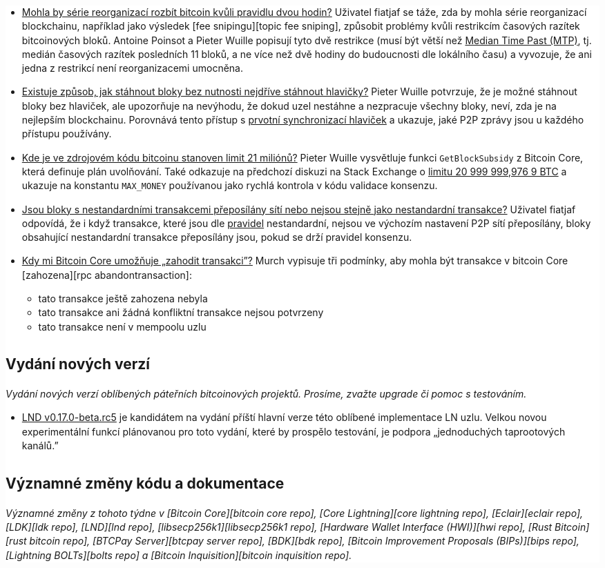 - [Mohla by série reorganizací rozbít bitcoin kvůli pravidlu dvou hodin?]({{bse}}119677)
  Uživatel fiatjaf se táže, zda by mohla série reorganizací blockchainu, například
  jako výsledek [fee snipingu][topic fee sniping], způsobit problémy kvůli
  restrikcím časových razítek bitcoinových bloků. Antoine Poinsot a Pieter Wuille
  popisují tyto dvě restrikce (musí být větší než [Median Time Past (MTP)][news146 mtp],
  tj. medián časových razítek posledních 11 bloků, a ne více než dvě hodiny do
  budoucnosti dle lokálního času) a vyvozuje, že ani jedna z restrikcí není
  reorganizacemi umocněna.

- [Existuje způsob, jak stáhnout bloky bez nutnosti nejdříve stáhnout hlavičky?]({{bse}}119503)
  Pieter Wuille potvrzuje, že je možné stáhnout bloky bez hlaviček, ale upozorňuje
  na nevýhodu, že dokud uzel nestáhne a nezpracuje všechny bloky, neví, zda je na nejlepším
  blockchainu. Porovnává tento přístup s [prvotní synchronizací hlaviček][headers first pr]
  a ukazuje, jaké P2P zprávy jsou u každého přístupu používány.

- [Kde je ve zdrojovém kódu bitcoinu stanoven limit 21 miliónů?]({{bse}}119475)
  Pieter Wuille vysvětluje funkci `GetBlockSubsidy` z Bitcoin Core, která
  definuje plán uvolňování. Také odkazuje na předchozí diskuzi na Stack Exchange
  o [limitu 20 999 999,976 9 BTC]({{bse}}38998) a ukazuje na konstantu `MAX_MONEY`
  používanou jako rychlá kontrola v kódu validace konsenzu.

- [Jsou bloky s nestandardními transakcemi přeposílány sítí nebo nejsou stejně jako nestandardní transakce?]({{bse}}119693)
  Uživatel fiatjaf odpovídá, že i když transakce, které jsou dle [pravidel][policy series]
  nestandardní, nejsou ve výchozím nastavení P2P sítí přeposílány, bloky obsahující
  nestandardní transakce přeposílány jsou, pokud se drží pravidel konsenzu.

- [Kdy mi Bitcoin Core umožňuje „zahodit transakci”?]({{bse}}119771)
  Murch vypisuje tři podmínky, aby mohla být transakce v bitcoin Core
  [zahozena][rpc abandontransaction]:

  - tato transakce ještě zahozena nebyla
  - tato transakce ani žádná konfliktní transakce nejsou potvrzeny
  - tato transakce není v mempoolu uzlu

## Vydání nových verzí

*Vydání nových verzí oblíbených páteřních bitcoinových projektů. Prosíme,
zvažte upgrade či pomoc s testováním.*

- [LND v0.17.0-beta.rc5][] je kandidátem na vydání příští hlavní verze této
  oblíbené implementace LN uzlu. Velkou novou experimentální funkcí
  plánovanou pro toto vydání, které by prospělo testování, je podpora
  „jednoduchých taprootových kanálů.”

## Významné změny kódu a dokumentace

*Významné změny z tohoto týdne v [Bitcoin Core][bitcoin core repo], [Core
Lightning][core lightning repo], [Eclair][eclair repo], [LDK][ldk repo],
[LND][lnd repo], [libsecp256k1][libsecp256k1 repo], [Hardware Wallet
Interface (HWI)][hwi repo], [Rust Bitcoin][rust bitcoin repo], [BTCPay
Server][btcpay server repo], [BDK][bdk repo], [Bitcoin Improvement
Proposals (BIPs)][bips repo], [Lightning BOLTs][bolts repo] a
[Bitcoin Inquisition][bitcoin inquisition repo].*


[LND v0.17.0-beta.rc5]: https://github.com/lightningnetwork/lnd/releases/tag/v0.17.0-beta.rc5
[news253 ark]: /cs/newsletters/2023/05/31/#navrh-na-spravovany-joinpool-protokol
[maxwell clock stop]: https://www.reddit.com/r/Bitcoin/comments/37fxqd/it_looks_like_blockstream_is_working_on_the/crmr5p2/
[law cov post]: https://gnusha.org/url/https://lists.linuxfoundation.org/pipermail/lightning-dev/2023-September/004092.html
[law cov paper]: https://github.com/JohnLaw2/ln-scaling-covenants
[towns cov]: https://gnusha.org/url/https://lists.linuxfoundation.org/pipermail/lightning-dev/2023-September/004095.html
[ln paper]: https://lightning.network/lightning-network-paper.pdf
[law fee stop]: https://gnusha.org/url/https://lists.linuxfoundation.org/pipermail/lightning-dev/2023-September/004102.html
[news221 law]: /en/newsletters/2022/10/12/#ln-with-long-timeouts-proposal
[news230 law]: /cs/newsletters/2022/12/14/#navrh-na-ln-protokol-pro-tovarny
[news244 law]: /cs/newsletters/2023/03/29/#jak-predejit-uviznuti-kapitalu-pomoci-kanalu-s-vice-stranami-a-tovarnami-kanalu
[eclair keys]: https://github.com/ACINQ/eclair/blob/d3ac58863fbb76f4a44a779a52a6893b43566b29/docs/ManagingBitcoinCoreKeys.md
[news269 psbt]: /cs/newsletters/2023/09/20/#bitcoin-core-28414
[news146 mtp]: /en/newsletters/2021/04/28/#what-are-the-different-contexts-where-mtp-is-used-in-bitcoin
[headers first pr]: https://github.com/bitcoin/bitcoin/pull/4468
[policy series]: /cs/blog/waiting-for-confirmation/